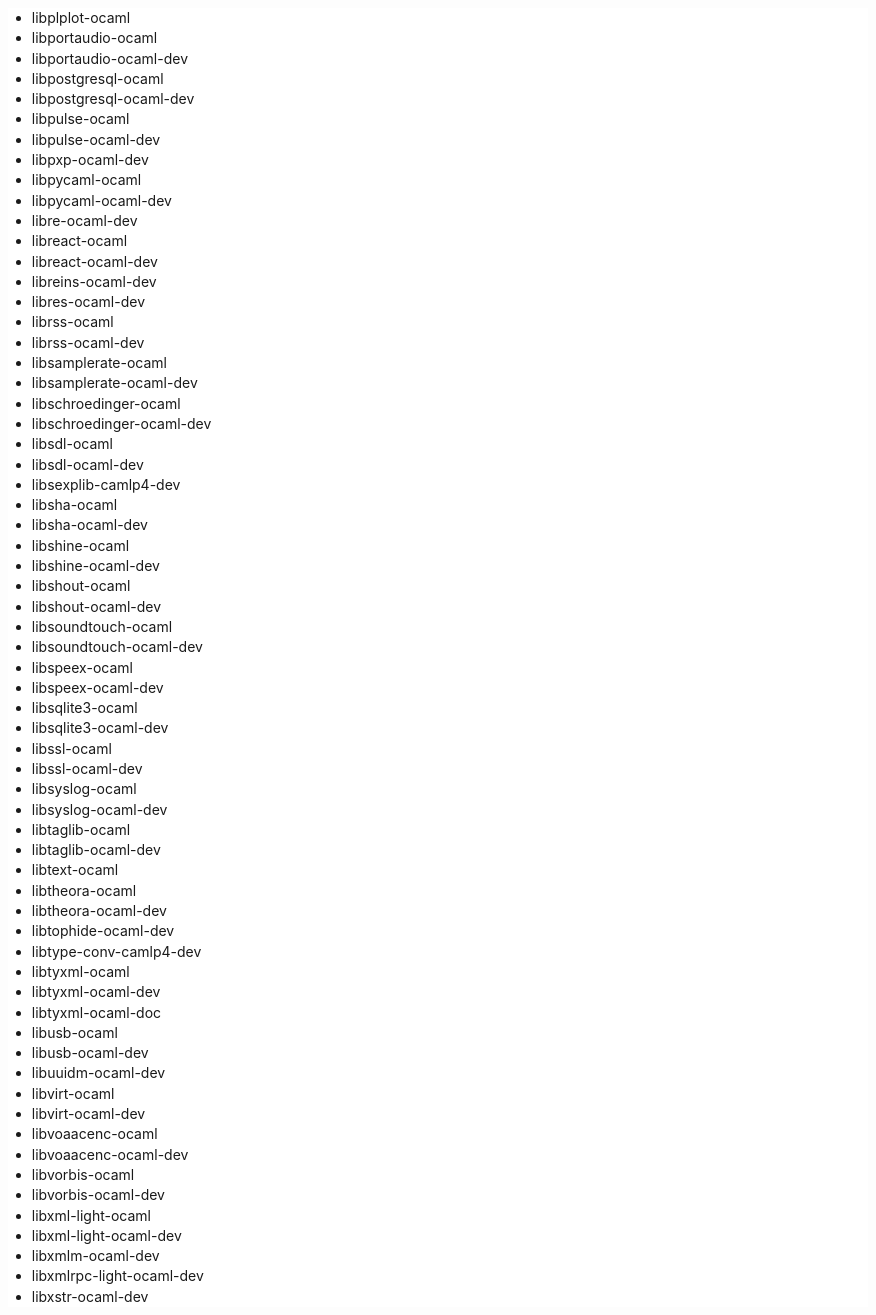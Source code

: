  * libplplot-ocaml
 * libportaudio-ocaml
 * libportaudio-ocaml-dev
 * libpostgresql-ocaml
 * libpostgresql-ocaml-dev
 * libpulse-ocaml
 * libpulse-ocaml-dev
 * libpxp-ocaml-dev
 * libpycaml-ocaml
 * libpycaml-ocaml-dev
 * libre-ocaml-dev
 * libreact-ocaml
 * libreact-ocaml-dev
 * libreins-ocaml-dev
 * libres-ocaml-dev
 * librss-ocaml
 * librss-ocaml-dev
 * libsamplerate-ocaml
 * libsamplerate-ocaml-dev
 * libschroedinger-ocaml
 * libschroedinger-ocaml-dev
 * libsdl-ocaml
 * libsdl-ocaml-dev
 * libsexplib-camlp4-dev
 * libsha-ocaml
 * libsha-ocaml-dev
 * libshine-ocaml
 * libshine-ocaml-dev
 * libshout-ocaml
 * libshout-ocaml-dev
 * libsoundtouch-ocaml
 * libsoundtouch-ocaml-dev
 * libspeex-ocaml
 * libspeex-ocaml-dev
 * libsqlite3-ocaml
 * libsqlite3-ocaml-dev
 * libssl-ocaml
 * libssl-ocaml-dev
 * libsyslog-ocaml
 * libsyslog-ocaml-dev
 * libtaglib-ocaml
 * libtaglib-ocaml-dev
 * libtext-ocaml
 * libtheora-ocaml
 * libtheora-ocaml-dev
 * libtophide-ocaml-dev
 * libtype-conv-camlp4-dev
 * libtyxml-ocaml
 * libtyxml-ocaml-dev
 * libtyxml-ocaml-doc
 * libusb-ocaml
 * libusb-ocaml-dev
 * libuuidm-ocaml-dev
 * libvirt-ocaml
 * libvirt-ocaml-dev
 * libvoaacenc-ocaml
 * libvoaacenc-ocaml-dev
 * libvorbis-ocaml
 * libvorbis-ocaml-dev
 * libxml-light-ocaml
 * libxml-light-ocaml-dev
 * libxmlm-ocaml-dev
 * libxmlrpc-light-ocaml-dev
 * libxstr-ocaml-dev
